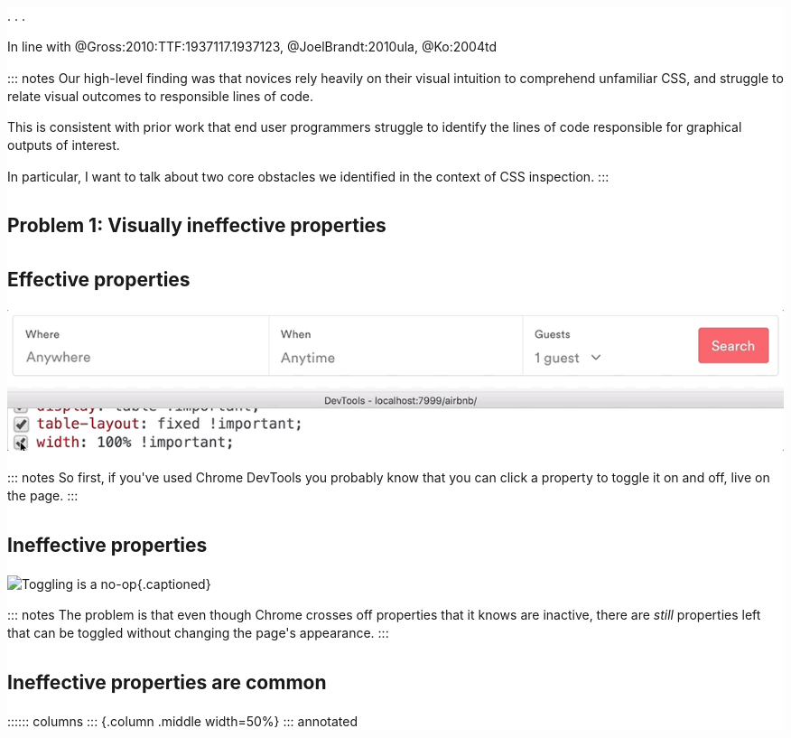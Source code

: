 . . .

In line with @Gross:2010:TTF:1937117.1937123, @JoelBrandt:2010ula, @Ko:2004td


::: notes
Our high-level finding was that novices rely heavily on their visual intuition to comprehend unfamiliar CSS, and struggle to relate visual outcomes to responsible lines of code.

This is consistent with prior work that end user programmers struggle to identify the lines of code responsible for graphical outputs of interest.

In particular, I want to talk about two core obstacles we identified in the context of CSS inspection.
:::


## Problem 1: Visually ineffective properties


## Effective properties

![Toggling properties with effects](img/effective-one.gif)


::: notes
So first, if you've used Chrome DevTools you probably know that you can click a property to toggle it on and off, live on the page.
:::


## Ineffective properties

![Toggling is a no-op](img/ineffective-all.gif){.captioned}


::: notes
The problem is that even though Chrome crosses off properties that it knows are inactive, there are _still_ properties left that can be toggled without changing the page's appearance.
:::


## Ineffective properties are common


:::::: columns
::: {.column .middle width=50%}
::: annotated